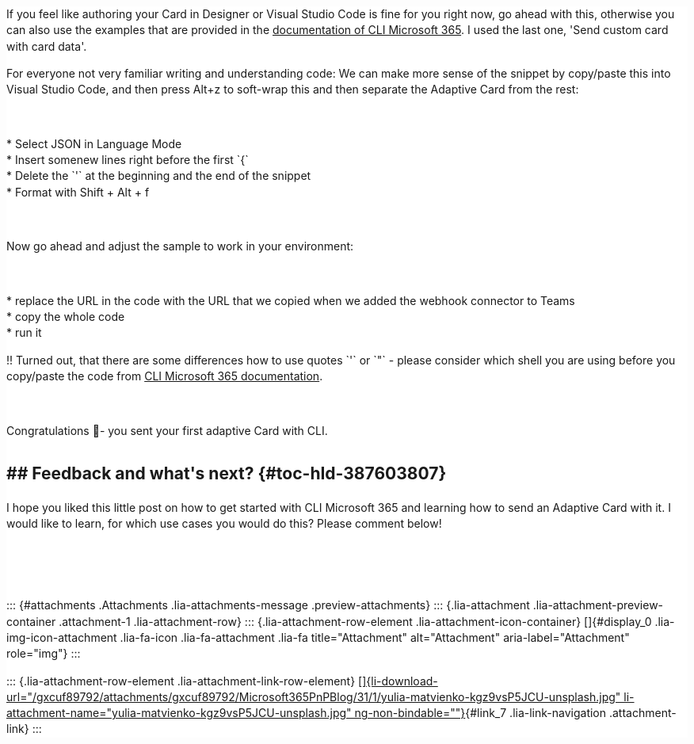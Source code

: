 If you feel like authoring your Card in Designer or Visual Studio Code
is fine for you right now, go ahead with this, otherwise you can also
use the examples that are provided in the [documentation of CLI
Microsoft
365](https://pnp.github.io/cli-microsoft365/cmd/adaptivecard/adaptivecard-send/).
I used the last one, \'Send custom card with card data\'.

For everyone not very familiar writing and understanding code: We can
make more sense of the snippet by copy/paste this into Visual Studio
Code, and then press Alt+z to soft-wrap this and then separate the
Adaptive Card from the rest:

 

\* Select JSON in Language Mode\
\* Insert somenew lines right before the first \`{\`\
\* Delete the \`\'\` at the beginning and the end of the snippet\
\* Format with Shift + Alt + f

 

Now go ahead and adjust the sample to work in your environment:

 

\* replace the URL in the code with the URL that we copied when we added
the webhook connector to Teams\
\* copy the whole code\
\* run it

!! Turned out, that there are some differences how to use quotes \`\'\`
or \`\"\` - please consider which shell you are using before you
copy/paste the code from [CLI Microsoft 365
documentation](https://pnp.github.io/cli-microsoft365/cmd/adaptivecard/adaptivecard-send/).

 

Congratulations :rocket:- you sent your first adaptive Card with CLI.

## ## Feedback and what\'s next? {#toc-hId-387603807}

I hope you liked this little post on how to get started with CLI
Microsoft 365 and learning how to send an Adaptive Card with it. I would
like to learn, for which use cases you would do this? Please comment
below!

 

 

::: {#attachments .Attachments .lia-attachments-message .preview-attachments}
::: {.lia-attachment .lia-attachment-preview-container .attachment-1 .lia-attachment-row}
::: {.lia-attachment-row-element .lia-attachment-icon-container}
[]{#display_0 .lia-img-icon-attachment .lia-fa-icon .lia-fa-attachment
.lia-fa title="Attachment" alt="Attachment" aria-label="Attachment"
role="img"}
:::

::: {.lia-attachment-row-element .lia-attachment-link-row-element}
[[]{li-download-url="/gxcuf89792/attachments/gxcuf89792/Microsoft365PnPBlog/31/1/yulia-matvienko-kgz9vsP5JCU-unsplash.jpg"
li-attachment-name="yulia-matvienko-kgz9vsP5JCU-unsplash.jpg"
ng-non-bindable=""}](https://techcommunity.microsoft.com/t5/microsoft-365-pnp-blog/how-to-send-adaptive-cards-with-cli-microsoft-365/ba-p/2143466?attachment-id=34500){#link_7
.lia-link-navigation .attachment-link}
:::
